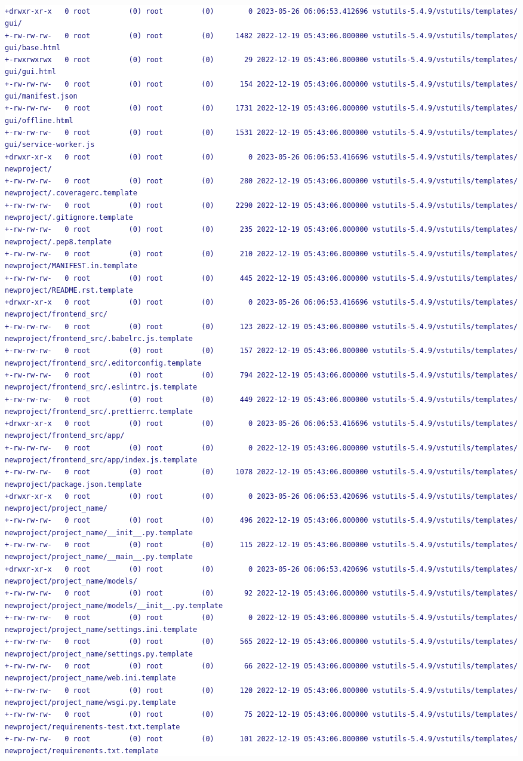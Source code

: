 ```diff
+drwxr-xr-x   0 root         (0) root         (0)        0 2023-05-26 06:06:53.412696 vstutils-5.4.9/vstutils/templates/gui/
+-rw-rw-rw-   0 root         (0) root         (0)     1482 2022-12-19 05:43:06.000000 vstutils-5.4.9/vstutils/templates/gui/base.html
+-rwxrwxrwx   0 root         (0) root         (0)       29 2022-12-19 05:43:06.000000 vstutils-5.4.9/vstutils/templates/gui/gui.html
+-rw-rw-rw-   0 root         (0) root         (0)      154 2022-12-19 05:43:06.000000 vstutils-5.4.9/vstutils/templates/gui/manifest.json
+-rw-rw-rw-   0 root         (0) root         (0)     1731 2022-12-19 05:43:06.000000 vstutils-5.4.9/vstutils/templates/gui/offline.html
+-rw-rw-rw-   0 root         (0) root         (0)     1531 2022-12-19 05:43:06.000000 vstutils-5.4.9/vstutils/templates/gui/service-worker.js
+drwxr-xr-x   0 root         (0) root         (0)        0 2023-05-26 06:06:53.416696 vstutils-5.4.9/vstutils/templates/newproject/
+-rw-rw-rw-   0 root         (0) root         (0)      280 2022-12-19 05:43:06.000000 vstutils-5.4.9/vstutils/templates/newproject/.coveragerc.template
+-rw-rw-rw-   0 root         (0) root         (0)     2290 2022-12-19 05:43:06.000000 vstutils-5.4.9/vstutils/templates/newproject/.gitignore.template
+-rw-rw-rw-   0 root         (0) root         (0)      235 2022-12-19 05:43:06.000000 vstutils-5.4.9/vstutils/templates/newproject/.pep8.template
+-rw-rw-rw-   0 root         (0) root         (0)      210 2022-12-19 05:43:06.000000 vstutils-5.4.9/vstutils/templates/newproject/MANIFEST.in.template
+-rw-rw-rw-   0 root         (0) root         (0)      445 2022-12-19 05:43:06.000000 vstutils-5.4.9/vstutils/templates/newproject/README.rst.template
+drwxr-xr-x   0 root         (0) root         (0)        0 2023-05-26 06:06:53.416696 vstutils-5.4.9/vstutils/templates/newproject/frontend_src/
+-rw-rw-rw-   0 root         (0) root         (0)      123 2022-12-19 05:43:06.000000 vstutils-5.4.9/vstutils/templates/newproject/frontend_src/.babelrc.js.template
+-rw-rw-rw-   0 root         (0) root         (0)      157 2022-12-19 05:43:06.000000 vstutils-5.4.9/vstutils/templates/newproject/frontend_src/.editorconfig.template
+-rw-rw-rw-   0 root         (0) root         (0)      794 2022-12-19 05:43:06.000000 vstutils-5.4.9/vstutils/templates/newproject/frontend_src/.eslintrc.js.template
+-rw-rw-rw-   0 root         (0) root         (0)      449 2022-12-19 05:43:06.000000 vstutils-5.4.9/vstutils/templates/newproject/frontend_src/.prettierrc.template
+drwxr-xr-x   0 root         (0) root         (0)        0 2023-05-26 06:06:53.416696 vstutils-5.4.9/vstutils/templates/newproject/frontend_src/app/
+-rw-rw-rw-   0 root         (0) root         (0)        0 2022-12-19 05:43:06.000000 vstutils-5.4.9/vstutils/templates/newproject/frontend_src/app/index.js.template
+-rw-rw-rw-   0 root         (0) root         (0)     1078 2022-12-19 05:43:06.000000 vstutils-5.4.9/vstutils/templates/newproject/package.json.template
+drwxr-xr-x   0 root         (0) root         (0)        0 2023-05-26 06:06:53.420696 vstutils-5.4.9/vstutils/templates/newproject/project_name/
+-rw-rw-rw-   0 root         (0) root         (0)      496 2022-12-19 05:43:06.000000 vstutils-5.4.9/vstutils/templates/newproject/project_name/__init__.py.template
+-rw-rw-rw-   0 root         (0) root         (0)      115 2022-12-19 05:43:06.000000 vstutils-5.4.9/vstutils/templates/newproject/project_name/__main__.py.template
+drwxr-xr-x   0 root         (0) root         (0)        0 2023-05-26 06:06:53.420696 vstutils-5.4.9/vstutils/templates/newproject/project_name/models/
+-rw-rw-rw-   0 root         (0) root         (0)       92 2022-12-19 05:43:06.000000 vstutils-5.4.9/vstutils/templates/newproject/project_name/models/__init__.py.template
+-rw-rw-rw-   0 root         (0) root         (0)        0 2022-12-19 05:43:06.000000 vstutils-5.4.9/vstutils/templates/newproject/project_name/settings.ini.template
+-rw-rw-rw-   0 root         (0) root         (0)      565 2022-12-19 05:43:06.000000 vstutils-5.4.9/vstutils/templates/newproject/project_name/settings.py.template
+-rw-rw-rw-   0 root         (0) root         (0)       66 2022-12-19 05:43:06.000000 vstutils-5.4.9/vstutils/templates/newproject/project_name/web.ini.template
+-rw-rw-rw-   0 root         (0) root         (0)      120 2022-12-19 05:43:06.000000 vstutils-5.4.9/vstutils/templates/newproject/project_name/wsgi.py.template
+-rw-rw-rw-   0 root         (0) root         (0)       75 2022-12-19 05:43:06.000000 vstutils-5.4.9/vstutils/templates/newproject/requirements-test.txt.template
+-rw-rw-rw-   0 root         (0) root         (0)      101 2022-12-19 05:43:06.000000 vstutils-5.4.9/vstutils/templates/newproject/requirements.txt.template
```